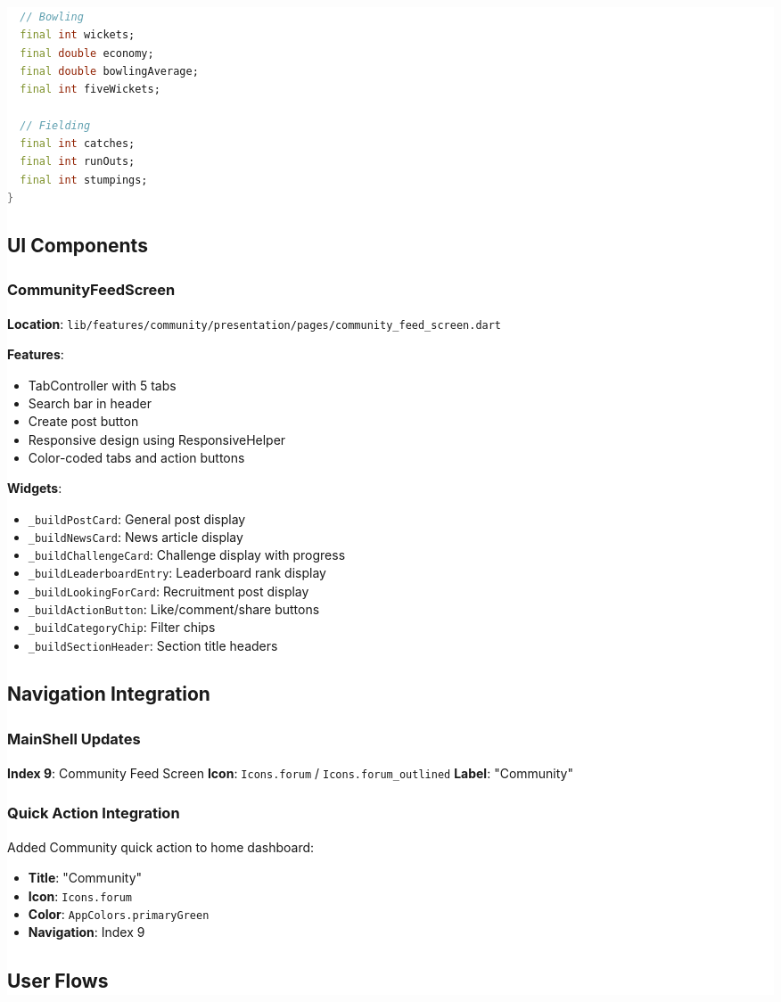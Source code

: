 ```dart
  // Bowling
  final int wickets;
  final double economy;
  final double bowlingAverage;
  final int fiveWickets;
  
  // Fielding
  final int catches;
  final int runOuts;
  final int stumpings;
}
```

## UI Components

### CommunityFeedScreen
**Location**: `lib/features/community/presentation/pages/community_feed_screen.dart`

**Features**:
- TabController with 5 tabs
- Search bar in header
- Create post button
- Responsive design using ResponsiveHelper
- Color-coded tabs and action buttons

**Widgets**:
- `_buildPostCard`: General post display
- `_buildNewsCard`: News article display
- `_buildChallengeCard`: Challenge display with progress
- `_buildLeaderboardEntry`: Leaderboard rank display
- `_buildLookingForCard`: Recruitment post display
- `_buildActionButton`: Like/comment/share buttons
- `_buildCategoryChip`: Filter chips
- `_buildSectionHeader`: Section title headers

## Navigation Integration

### MainShell Updates
**Index 9**: Community Feed Screen
**Icon**: `Icons.forum` / `Icons.forum_outlined`
**Label**: "Community"

### Quick Action Integration
Added Community quick action to home dashboard:
- **Title**: "Community"
- **Icon**: `Icons.forum`
- **Color**: `AppColors.primaryGreen`
- **Navigation**: Index 9

## User Flows
